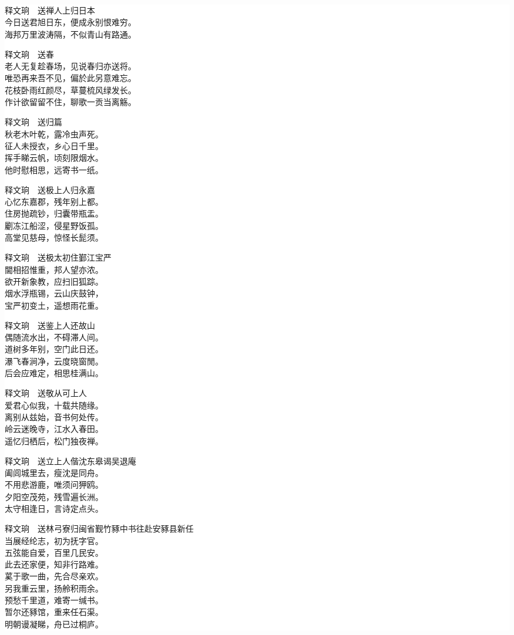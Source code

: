 释文珦　送禅人上归日本  
今日送君旭日东，便成永别恨难穷。  
海邦万里波涛隔，不似青山有路通。  

释文珦　送春  
老人无复趁春场，见说春归亦送将。  
唯恐再来吾不见，偏於此另意难忘。  
花枝卧雨红颜尽，草蔓梳风绿发长。  
作计欲留留不住，聊歌一贡当离觞。  

释文珦　送归篇  
秋老木叶乾，露冷虫声死。  
征人未授衣，乡心日千里。  
挥手睇云帆，顷刻限烟水。  
他时慰相思，远寄书一纸。  

释文珦　送极上人归永嘉  
心忆东嘉郡，残年别上都。  
住房抛疏钞，归囊带瓶盂。  
劚冻江船涩，侵星野饭孤。  
高堂见慈母，惊怪长髭须。  

释文珦　送极太初住鄞江宝严  
閫相招惟重，邦人望亦浓。  
欲开新象教，应扫旧狐踪。  
烟水浮瓶锡，云山庆鼓钟，  
宝严初变土，遥想雨花重。  

释文珦　送鉴上人还故山  
偶随流水出，不碍滞人间。  
道树多年别，空门此日还。  
瀑飞春涧净，云度晓窗閒。  
后会应难定，相思桂满山。  

释文珦　送敬从可上人  
爱君心似我，十载共随缘。  
离别从兹始，音书何处传。  
岭云迷晚寺，江水入春田。  
遥忆归栖后，松门独夜禅。  

释文珦　送立上人偕沈东皋谒吴退庵  
阖闾城里去，瘦沈是同舟。  
不用悲游鹿，唯须问狎鸥。  
夕阳空茂苑，残雪遍长洲。  
太守相逢日，言诗定点头。  

释文珦　送林弓寮归闽省觐竹豩中书往赴安豩县新任  
当展经纶志，初为抚字官。  
五弦能自爱，百里几民安。  
此去还家便，知非行路难。  
蒵于歌一曲，先合尽亲欢。  
另我重云里，扬舲积雨余。  
预愁千里道，难寄一缄书。  
暂尔还豩馆，重来任石渠。  
明朝谩凝睇，舟已过桐庐。  
